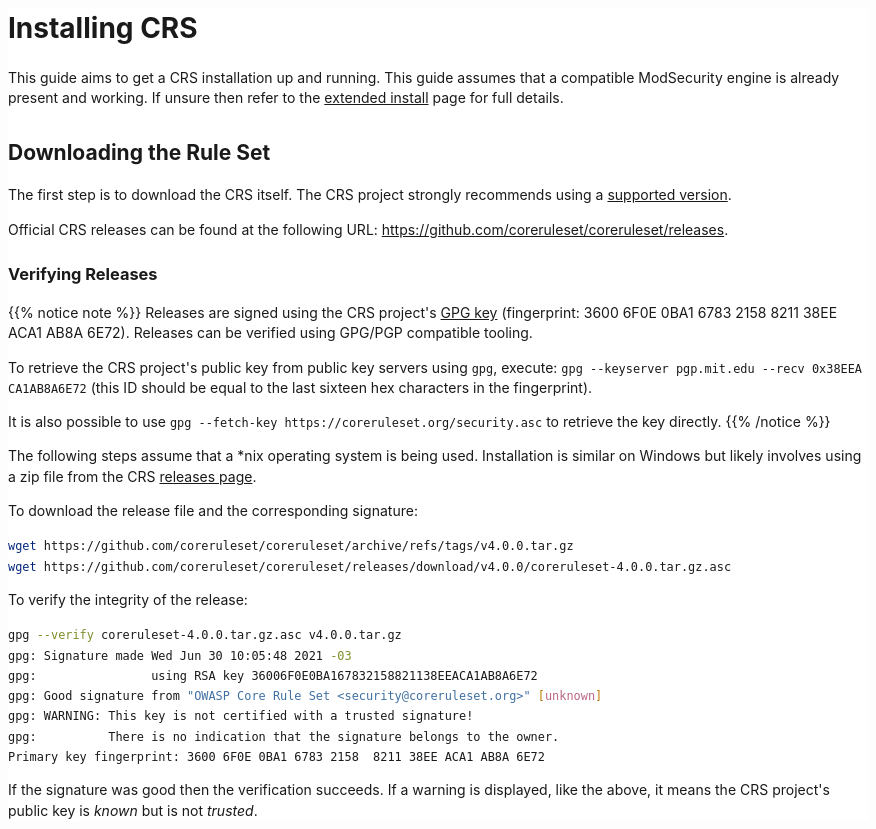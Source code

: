 # Installing CRS

This guide aims to get a CRS installation up and running. This guide assumes that a compatible ModSecurity engine is already present and working. If unsure then refer to the [extended install](https://coreruleset.org/docs/deployment/extended_install/) page for full details.

## Downloading the Rule Set

The first step is to download the CRS itself. The CRS project strongly recommends using a [supported version](https://github.com/coreruleset/coreruleset/security/policy).

Official CRS releases can be found at the following URL: https://github.com/coreruleset/coreruleset/releases.

### Verifying Releases

{{% notice note %}}
Releases are signed using the CRS project's [GPG key](https://coreruleset.org/security.asc) (fingerprint: 3600 6F0E 0BA1 6783 2158 8211 38EE ACA1 AB8A 6E72). Releases can be verified using GPG/PGP compatible tooling.

To retrieve the CRS project's public key from public key servers using `gpg`, execute: `gpg --keyserver pgp.mit.edu --recv 0x38EEACA1AB8A6E72` (this ID should be equal to the last sixteen hex characters in the fingerprint).

It is also possible to use `gpg --fetch-key https://coreruleset.org/security.asc` to retrieve the key directly.
{{% /notice %}}

The following steps assume that a \*nix operating system is being used. Installation is similar on Windows but likely involves using a zip file from the CRS [releases page](https://github.com/coreruleset/coreruleset/releases).

To download the release file and the corresponding signature:

```bash
wget https://github.com/coreruleset/coreruleset/archive/refs/tags/v4.0.0.tar.gz
wget https://github.com/coreruleset/coreruleset/releases/download/v4.0.0/coreruleset-4.0.0.tar.gz.asc
```

To verify the integrity of the release:

```bash
gpg --verify coreruleset-4.0.0.tar.gz.asc v4.0.0.tar.gz
gpg: Signature made Wed Jun 30 10:05:48 2021 -03
gpg:                using RSA key 36006F0E0BA167832158821138EEACA1AB8A6E72
gpg: Good signature from "OWASP Core Rule Set <security@coreruleset.org>" [unknown]
gpg: WARNING: This key is not certified with a trusted signature!
gpg:          There is no indication that the signature belongs to the owner.
Primary key fingerprint: 3600 6F0E 0BA1 6783 2158  8211 38EE ACA1 AB8A 6E72
```

If the signature was good then the verification succeeds. If a warning is displayed, like the above, it means the CRS project's public key is *known* but is not *trusted*.
